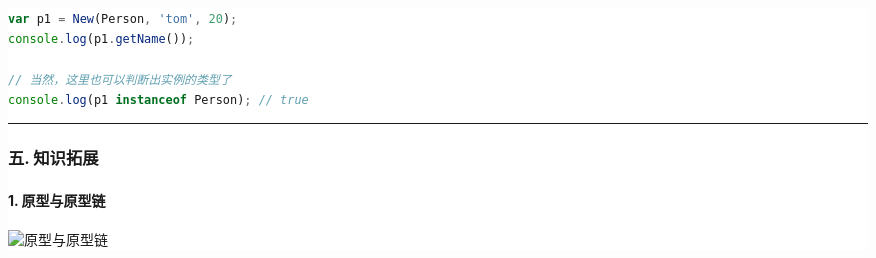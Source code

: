 ```javascript
var p1 = New(Person, 'tom', 20);
console.log(p1.getName());

// 当然，这里也可以判断出实例的类型了
console.log(p1 instanceof Person); // true
```



------

### 五. 知识拓展

#### 1. 原型与原型链

![原型与原型链](http://ww1.sinaimg.cn/mw690/006lIpJvgy1g13a6a0xufj30dk0geweq.jpg)